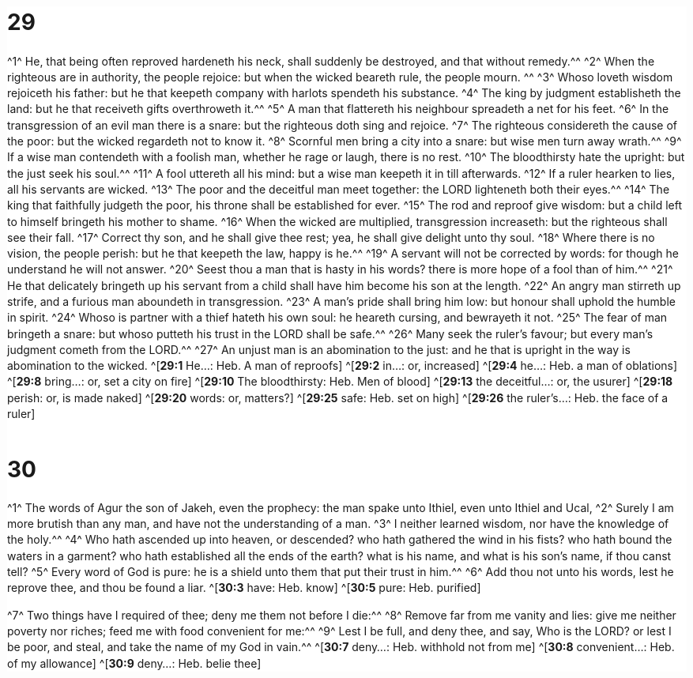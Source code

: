 # 29 
^1^ He, that being often reproved hardeneth his neck, shall suddenly be destroyed, and that without remedy.^^ ^2^ When the righteous are in authority, the people rejoice: but when the wicked beareth rule, the people mourn. ^^ ^3^ Whoso loveth wisdom rejoiceth his father: but he that keepeth company with harlots spendeth his substance. ^4^ The king by judgment establisheth the land: but he that receiveth gifts overthroweth it.^^ ^5^ A man that flattereth his neighbour spreadeth a net for his feet. ^6^ In the transgression of an evil man there is a snare: but the righteous doth sing and rejoice. ^7^ The righteous considereth the cause of the poor: but the wicked regardeth not to know it. ^8^ Scornful men bring a city into a snare: but wise men turn away wrath.^^ ^9^ If a wise man contendeth with a foolish man, whether he rage or laugh, there is no rest. ^10^ The bloodthirsty hate the upright: but the just seek his soul.^^ ^11^ A fool uttereth all his mind: but a wise man keepeth it in till afterwards. ^12^ If a ruler hearken to lies, all his servants are wicked. ^13^ The poor and the deceitful man meet together: the LORD lighteneth both their eyes.^^ ^14^ The king that faithfully judgeth the poor, his throne shall be established for ever. ^15^ The rod and reproof give wisdom: but a child left to himself bringeth his mother to shame. ^16^ When the wicked are multiplied, transgression increaseth: but the righteous shall see their fall. ^17^ Correct thy son, and he shall give thee rest; yea, he shall give delight unto thy soul. ^18^ Where there is no vision, the people perish: but he that keepeth the law, happy is he.^^ ^19^ A servant will not be corrected by words: for though he understand he will not answer. ^20^ Seest thou a man that is hasty in his words? there is more hope of a fool than of him.^^ ^21^ He that delicately bringeth up his servant from a child shall have him become his son at the length. ^22^ An angry man stirreth up strife, and a furious man aboundeth in transgression. ^23^ A man’s pride shall bring him low: but honour shall uphold the humble in spirit. ^24^ Whoso is partner with a thief hateth his own soul: he heareth cursing, and bewrayeth it not. ^25^ The fear of man bringeth a snare: but whoso putteth his trust in the LORD shall be safe.^^ ^26^ Many seek the ruler’s favour; but every man’s judgment cometh from the LORD.^^ ^27^ An unjust man is an abomination to the just: and he that is upright in the way is abomination to the wicked.
^[**29:1** He…: Heb. A man of reproofs]
^[**29:2** in…: or, increased]
^[**29:4** he…: Heb. a man of oblations]
^[**29:8** bring…: or, set a city on fire]
^[**29:10** The bloodthirsty: Heb. Men of blood]
^[**29:13** the deceitful…: or, the usurer]
^[**29:18** perish: or, is made naked]
^[**29:20** words: or, matters?]
^[**29:25** safe: Heb. set on high]
^[**29:26** the ruler’s…: Heb. the face of a ruler] 

# 30 
^1^ The words of Agur the son of Jakeh, even the prophecy: the man spake unto Ithiel, even unto Ithiel and Ucal, ^2^ Surely I am more brutish than any man, and have not the understanding of a man. ^3^ I neither learned wisdom, nor have the knowledge of the holy.^^ ^4^ Who hath ascended up into heaven, or descended? who hath gathered the wind in his fists? who hath bound the waters in a garment? who hath established all the ends of the earth? what is his name, and what is his son’s name, if thou canst tell? ^5^ Every word of God is pure: he is a shield unto them that put their trust in him.^^ ^6^ Add thou not unto his words, lest he reprove thee, and thou be found a liar. 
^[**30:3** have: Heb. know]
^[**30:5** pure: Heb. purified]

^7^ Two things have I required of thee; deny me them not before I die:^^ ^8^ Remove far from me vanity and lies: give me neither poverty nor riches; feed me with food convenient for me:^^ ^9^ Lest I be full, and deny thee, and say, Who is the LORD? or lest I be poor, and steal, and take the name of my God in vain.^^ 
^[**30:7** deny…: Heb. withhold not from me]
^[**30:8** convenient…: Heb. of my allowance]
^[**30:9** deny…: Heb. belie thee]

